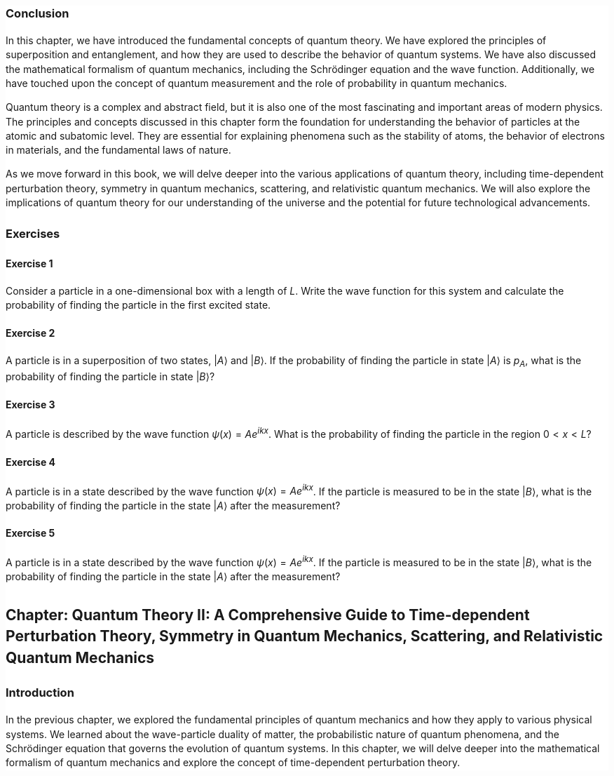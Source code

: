 
### Conclusion
In this chapter, we have introduced the fundamental concepts of quantum theory. We have explored the principles of superposition and entanglement, and how they are used to describe the behavior of quantum systems. We have also discussed the mathematical formalism of quantum mechanics, including the Schrödinger equation and the wave function. Additionally, we have touched upon the concept of quantum measurement and the role of probability in quantum mechanics.

Quantum theory is a complex and abstract field, but it is also one of the most fascinating and important areas of modern physics. The principles and concepts discussed in this chapter form the foundation for understanding the behavior of particles at the atomic and subatomic level. They are essential for explaining phenomena such as the stability of atoms, the behavior of electrons in materials, and the fundamental laws of nature.

As we move forward in this book, we will delve deeper into the various applications of quantum theory, including time-dependent perturbation theory, symmetry in quantum mechanics, scattering, and relativistic quantum mechanics. We will also explore the implications of quantum theory for our understanding of the universe and the potential for future technological advancements.

### Exercises
#### Exercise 1
Consider a particle in a one-dimensional box with a length of $L$. Write the wave function for this system and calculate the probability of finding the particle in the first excited state.

#### Exercise 2
A particle is in a superposition of two states, $|A\rangle$ and $|B\rangle$. If the probability of finding the particle in state $|A\rangle$ is $p_A$, what is the probability of finding the particle in state $|B\rangle$?

#### Exercise 3
A particle is described by the wave function $\psi(x) = Ae^{ikx}$. What is the probability of finding the particle in the region $0 < x < L$?

#### Exercise 4
A particle is in a state described by the wave function $\psi(x) = Ae^{ikx}$. If the particle is measured to be in the state $|B\rangle$, what is the probability of finding the particle in the state $|A\rangle$ after the measurement?

#### Exercise 5
A particle is in a state described by the wave function $\psi(x) = Ae^{ikx}$. If the particle is measured to be in the state $|B\rangle$, what is the probability of finding the particle in the state $|A\rangle$ after the measurement?


## Chapter: Quantum Theory II: A Comprehensive Guide to Time-dependent Perturbation Theory, Symmetry in Quantum Mechanics, Scattering, and Relativistic Quantum Mechanics

### Introduction

In the previous chapter, we explored the fundamental principles of quantum mechanics and how they apply to various physical systems. We learned about the wave-particle duality of matter, the probabilistic nature of quantum phenomena, and the Schrödinger equation that governs the evolution of quantum systems. In this chapter, we will delve deeper into the mathematical formalism of quantum mechanics and explore the concept of time-dependent perturbation theory.
